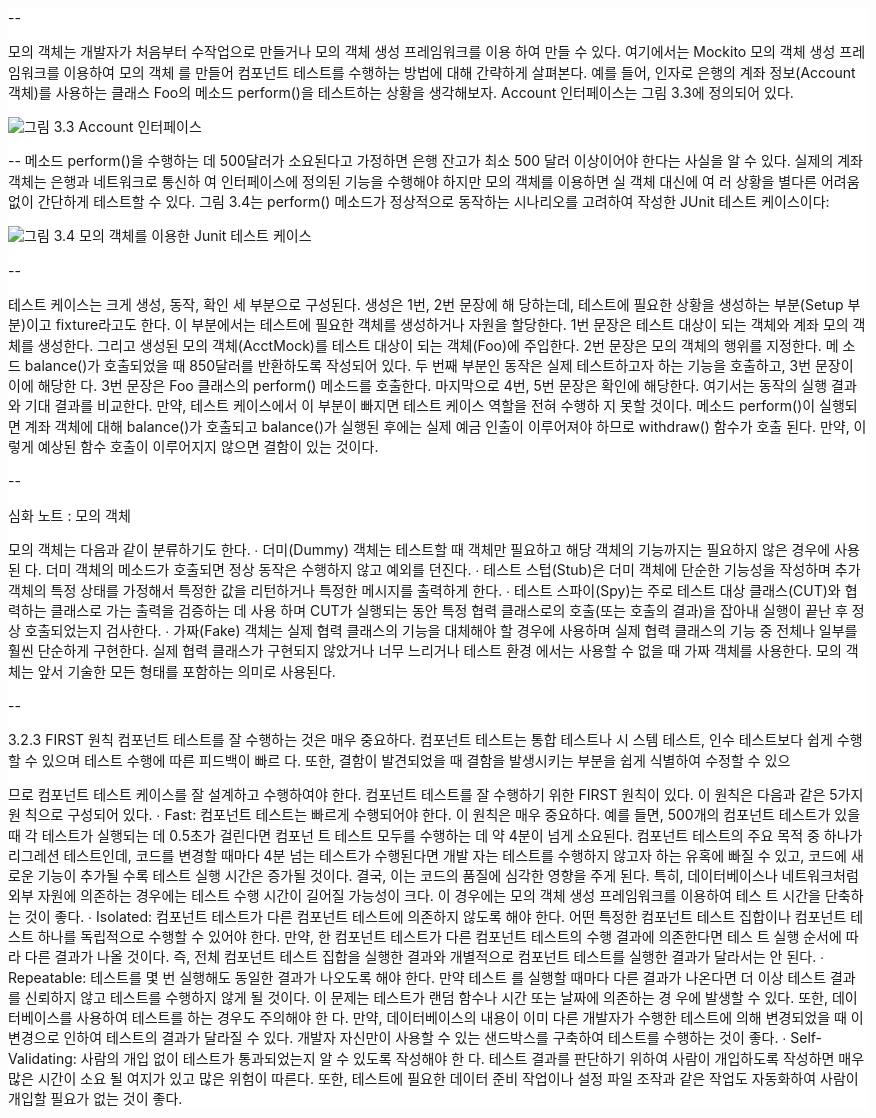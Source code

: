 --

모의 객체는 개발자가 처음부터 수작업으로 만들거나 모의 객체 생성 프레임워크를 이용 하여 만들 수 있다. 여기에서는 Mockito 모의 객체 생성 프레임워크를 이용하여 모의 객체 를 만들어 컴포넌트 테스트를 수행하는 방법에 대해 간략하게 살펴본다.
예를 들어, 인자로 은행의 계좌 정보(Account 객체)를 사용하는 클래스 Foo의 메소드 perform()을 테스트하는 상황을 생각해보자. Account 인터페이스는 그림 3.3에 정의되어 있다.

![그림 3.3  Account 인터페이스](image-15.png)

--
메소드 perform()을 수행하는 데 500달러가 소요된다고 가정하면 은행 잔고가 최소 500 달러 이상이어야 한다는 사실을 알 수 있다. 실제의 계좌 객체는 은행과 네트워크로 통신하 여 인터페이스에 정의된 기능을 수행해야 하지만 모의 객체를 이용하면 실 객체 대신에 여 러 상황을 별다른 어려움 없이 간단하게 테스트할 수 있다.
그림 3.4는 perform() 메소드가 정상적으로 동작하는 시나리오를 고려하여 작성한 JUnit 테스트 케이스이다:

![그림 3.4  모의 객체를 이용한 Junit 테스트 케이스](image-16.png)

--

테스트 케이스는 크게 생성, 동작, 확인 세 부분으로 구성된다. 생성은 1번, 2번 문장에 해 당하는데, 테스트에 필요한 상황을 생성하는 부분(Setup 부분)이고 fixture라고도 한다. 이 부분에서는 테스트에 필요한 객체를 생성하거나 자원을 할당한다. 1번 문장은 테스트 대상이 되는 객체와 계좌 모의 객체를 생성한다. 그리고 생성된 모의 객체(AcctMock)를 테스트 대상이 되는 객체(Foo)에 주입한다. 2번 문장은 모의 객체의 행위를 지정한다. 메 소드 balance()가 호출되었을 때 850달러를 반환하도록 작성되어 있다. 
두 번째 부분인 동작은 실제 테스트하고자 하는 기능을 호출하고, 3번 문장이 이에 해당한 다. 3번 문장은 Foo 클래스의 perform() 메소드를 호출한다.
마지막으로 4번, 5번 문장은 확인에 해당한다. 여기서는 동작의 실행 결과와 기대 결과를 비교한다. 만약, 테스트 케이스에서 이 부분이 빠지면 테스트 케이스 역할을 전혀 수행하 지 못할 것이다. 메소드 perform()이 실행되면 계좌 객체에 대해 balance()가 호출되고 balance()가 실행된 후에는 실제 예금 인출이 이루어져야 하므로 withdraw() 함수가 호출 된다. 만약, 이렇게 예상된 함수 호출이 이루어지지 않으면 결함이 있는 것이다. 

--

심화 노트 : 모의  객체

모의 객체는 다음과 같이 분류하기도 한다.
∙ 더미(Dummy) 객체는 테스트할 때 객체만 필요하고 해당 객체의 기능까지는 필요하지 않은 경우에 사용된 다. 더미 객체의 메소드가 호출되면 정상 동작은 수행하지 않고 예외를 던진다. 
∙ 테스트 스텁(Stub)은 더미 객체에 단순한 기능성을 작성하며 추가객체의 특정 상태를 가정해서 특정한 값을 리턴하거나 특정한 메시지를 출력하게 한다. 
∙ 테스트 스파이(Spy)는 주로 테스트 대상 클래스(CUT)와 협력하는 클래스로 가는 출력을 검증하는 데 사용 하며 CUT가 실행되는 동안 특정 협력 클래스로의 호출(또는 호출의 결과)을 잡아내 실행이 끝난 후 정상 호출되었는지 검사한다.
∙ 가짜(Fake) 객체는 실제 협력 클래스의 기능을 대체해야 할 경우에 사용하며 실제 협력 클래스의 기능 중 전체나 일부를 훨씬 단순하게 구현한다. 실제 협력 클래스가 구현되지 않았거나 너무 느리거나 테스트 환경 에서는 사용할 수 없을 때 가짜 객체를 사용한다.
모의 객체는 앞서 기술한 모든 형태를 포함하는 의미로 사용된다.

--

3.2.3    FIRST 원칙
컴포넌트 테스트를 잘 수행하는 것은 매우 중요하다. 컴포넌트 테스트는 통합 테스트나 시 스템 테스트, 인수 테스트보다 쉽게 수행할 수 있으며 테스트 수행에 따른 피드백이 빠르 다. 또한, 결함이 발견되었을 때 결함을 발생시키는 부분을 쉽게 식별하여 수정할 수 있으

므로 컴포넌트 테스트 케이스를 잘 설계하고 수행하여야 한다. 
컴포넌트 테스트를 잘 수행하기 위한 FIRST 원칙이 있다. 이 원칙은 다음과 같은 5가지 원 칙으로 구성되어 있다.
∙ Fast: 컴포넌트 테스트는 빠르게 수행되어야 한다. 이 원칙은 매우 중요하다. 예를 들면, 
500개의 컴포넌트 테스트가 있을 때 각 테스트가 실행되는 데 0.5초가 걸린다면 컴포넌 트 테스트 모두를 수행하는 데 약 4분이 넘게 소요된다. 컴포넌트 테스트의 주요 목적 중 하나가 리그레션 테스트인데, 코드를 변경할 때마다 4분 넘는 테스트가 수행된다면 개발 자는 테스트를 수행하지 않고자 하는 유혹에 빠질 수 있고, 코드에 새로운 기능이 추가될 수록 테스트 실행 시간은 증가될 것이다. 결국, 이는 코드의 품질에 심각한 영향을 주게 된다. 특히, 데이터베이스나 네트워크처럼 외부 자원에 의존하는 경우에는 테스트 수행 시간이 길어질 가능성이 크다. 이 경우에는 모의 객체 생성 프레임워크를 이용하여 테스 트 시간을 단축하는 것이 좋다.
∙ Isolated: 컴포넌트 테스트가 다른 컴포넌트 테스트에 의존하지 않도록 해야 한다. 어떤 특정한 컴포넌트 테스트 집합이나 컴포넌트 테스트 하나를 독립적으로 수행할 수 있어야 한다. 만약, 한 컴포넌트 테스트가 다른 컴포넌트 테스트의 수행 결과에 의존한다면 테스 트 실행 순서에 따라 다른 결과가 나올 것이다. 즉, 전체 컴포넌트 테스트 집합을 실행한 결과와 개별적으로 컴포넌트 테스트를 실행한 결과가 달라서는 안 된다.
∙ Repeatable: 테스트를 몇 번 실행해도 동일한 결과가 나오도록 해야 한다. 만약 테스트 를 실행할 때마다 다른 결과가 나온다면 더 이상 테스트 결과를 신뢰하지 않고 테스트를 수행하지 않게 될 것이다. 이 문제는 테스트가 랜덤 함수나 시간 또는 날짜에 의존하는 경 우에 발생할 수 있다. 또한, 데이터베이스를 사용하여 테스트를 하는 경우도 주의해야 한 다. 만약, 데이터베이스의 내용이 이미 다른 개발자가 수행한 테스트에 의해 변경되었을 때 이 변경으로 인하여 테스트의 결과가 달라질 수 있다. 개발자 자신만이 사용할 수 있는 샌드박스를 구축하여 테스트를 수행하는 것이 좋다. 
∙ Self-Validating: 사람의 개입 없이 테스트가 통과되었는지 알 수 있도록 작성해야 한 다. 테스트 결과를 판단하기 위하여 사람이 개입하도록 작성하면 매우 많은 시간이 소요 될 여지가 있고 많은 위험이 따른다. 또한, 테스트에 필요한 데이터 준비 작업이나 설정 파일 조작과 같은 작업도 자동화하여 사람이 개입할 필요가 없는 것이 좋다. 
